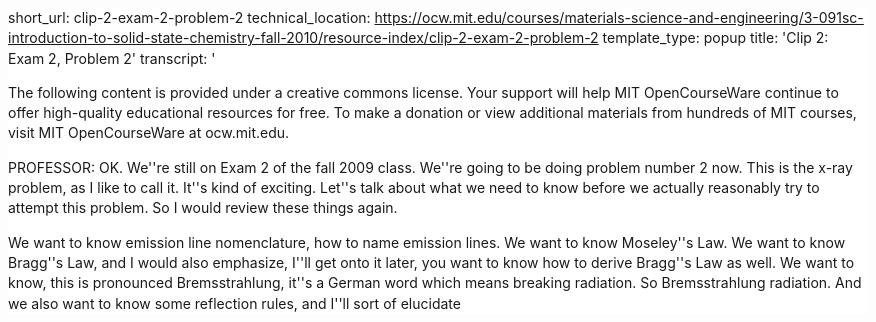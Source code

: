 short_url: clip-2-exam-2-problem-2
technical_location: https://ocw.mit.edu/courses/materials-science-and-engineering/3-091sc-introduction-to-solid-state-chemistry-fall-2010/resource-index/clip-2-exam-2-problem-2
template_type: popup
title: 'Clip 2: Exam 2, Problem 2'
transcript: '<p><span m="30">The</span> <span m="100">following</span> <span m="520">content</span>
  <span m="1130">is</span> <span m="1220">provided</span> <span m="1690">under</span>
  <span m="1960">a</span> <span m="2000">creative</span> <span m="2400">commons</span>
  <span m="2680">license.</span> <span m="3840">Your</span> <span m="4100">support</span>
  <span m="4640">will</span> <span m="4770">help</span> <span m="5120">MIT</span>
  <span m="5440">OpenCourseWare</span> <span m="6250">continue</span> <span m="6770">to</span>
  <span m="6900">offer</span> <span m="7230">high-quality</span> <span m="8010">educational</span>
  <span m="8630">resources</span> <span m="9220">for</span> <span m="9420">free.</span>
  <span m="10520">To</span> <span m="10640">make</span> <span m="10840">a</span> <span
  m="10900">donation</span> <span m="11560">or</span> <span m="11820">view</span>
  <span m="12280">additional</span> <span m="12720">materials</span> <span m="13230">from</span>
  <span m="13390">hundreds</span> <span m="13830">of</span> <span m="13920">MIT</span>
  <span m="14370">courses,</span> <span m="15370">visit</span> <span m="15690">MIT</span>
  <span m="16140">OpenCourseWare</span> <span m="17160">at</span> <span m="17430">ocw.mit.edu.</span></p><p><span
  m="21480">PROFESSOR: OK.</span> <span m="22800">We''re</span> <span m="22930">still</span>
  <span m="23180">on</span> <span m="23440">Exam</span> <span m="23950">2</span> <span
  m="24300">of</span> <span m="24440">the</span> <span m="24540">fall</span> <span
  m="24780">2009</span> <span m="25670">class.</span> <span m="26340">We''re</span>
  <span m="26520">going to</span> <span m="26670">be</span> <span m="26740">doing</span>
  <span m="26950">problem</span> <span m="27230">number</span> <span m="27410">2</span>
  <span m="27670">now.</span> <span m="28420">This</span> <span m="28620">is</span>
  <span m="28750">the</span> <span m="29200">x-ray</span> <span m="29570">problem,</span>
  <span m="30090">as</span> <span m="30210">I</span> <span m="30270">like</span> <span
  m="30430">to</span> <span m="30530">call it.</span> <span m="30750">It''s</span>
  <span m="30920">kind</span> <span m="31090">of</span> <span m="31150">exciting.</span>
  <span m="32140">Let''s</span> <span m="32320">talk</span> <span m="32500">about</span>
  <span m="32650">what</span> <span m="32830">we</span> <span m="32970">need</span>
  <span m="33220">to</span> <span m="33330">know</span> <span m="33520">before</span>
  <span m="33840">we</span> <span m="33940">actually</span> <span m="34690">reasonably</span>
  <span m="35160">try</span> <span m="35340">to</span> <span m="35420">attempt</span>
  <span m="35810">this</span> <span m="35960">problem.</span> <span m="36480">So I
  would</span> <span m="36640">review</span> <span m="37030">these</span> <span m="37240">things</span>
  <span m="37490">again.</span></p><p><span m="39480">We</span> <span m="39570">want</span>
  <span m="39740">to</span> <span m="39800">know</span> <span m="40310">emission</span>
  <span m="40720">line</span> <span m="41090">nomenclature,</span> <span m="41770">how</span>
  <span m="41900">to</span> <span m="42000">name</span> <span m="42300">emission</span>
  <span m="42640">lines.</span> <span m="43170">We</span> <span m="43300">want</span>
  <span m="43460">to</span> <span m="43520">know</span> <span m="44020">Moseley''s</span>
  <span m="44550">Law.</span> <span m="45850">We</span> <span m="45990">want to</span>
  <span m="46200">know</span> <span m="46320">Bragg''s</span> <span m="46830">Law,</span>
  <span m="47260">and</span> <span m="47880">I</span> <span m="48000">would</span>
  <span m="48130">also</span> <span m="48280">emphasize,</span> <span m="48440">I''ll</span>
  <span m="48650">get</span> <span m="48760">onto</span> <span m="48930">it</span>
  <span m="49070">later,</span> <span m="49350">you</span> <span m="49430">want to</span>
  <span m="49600">know</span> <span m="49690">how</span> <span m="49780">to</span>
  <span m="49880">derive</span> <span m="50250">Bragg''s</span> <span m="50550">Law</span>
  <span m="50710">as</span> <span m="50790">well.</span> <span m="52420">We</span>
  <span m="52670">want to</span> <span m="52840">know,</span> <span m="53230">this</span>
  <span m="53470">is</span> <span m="53640">pronounced</span> <span m="53980">Bremsstrahlung,</span>
  <span m="54690">it''s a</span> <span m="54830">German</span> <span m="55170">word</span>
  <span m="55400">which means</span> <span m="55780">breaking</span> <span m="56200">radiation.</span>
  <span m="57000">So</span> <span m="57140">Bremsstrahlung</span> <span m="57820">radiation.</span>
  <span m="59690">And</span> <span m="59850">we</span> <span m="59940">also</span>
  <span m="60130">want to</span> <span m="60270">know some</span> <span m="60480">reflection</span>
  <span m="61050">rules,</span> <span m="61780">and</span> <span m="62010">I''ll</span>
  <span m="62540">sort</span> <span m="62740">of</span> <span m="62810">elucidate</span>